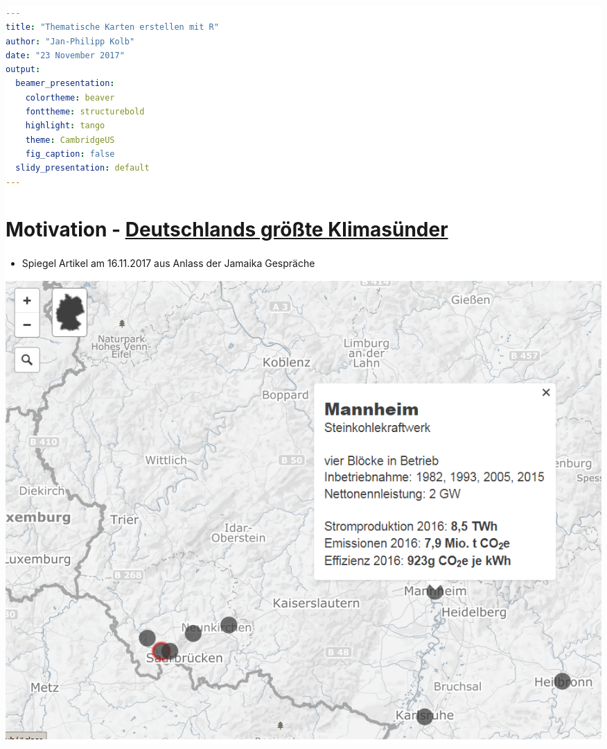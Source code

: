 ```yaml
---
title: "Thematische Karten erstellen mit R"
author: "Jan-Philipp Kolb"
date: "23 November 2017"
output: 
  beamer_presentation: 
    colortheme: beaver
    fonttheme: structurebold
    highlight: tango
    theme: CambridgeUS
    fig_caption: false
  slidy_presentation: default
---
```






# Motivation - [Deutschlands größte Klimasünder](http://www.spiegel.de/wissenschaft/mensch/deutschland-das-sind-die-groessten-klimasuender-a-1178207.html)

- Spiegel Artikel am 16.11.2017 aus Anlass der Jamaika Gespräche

![](figure/Kohle_mannheim.PNG)
